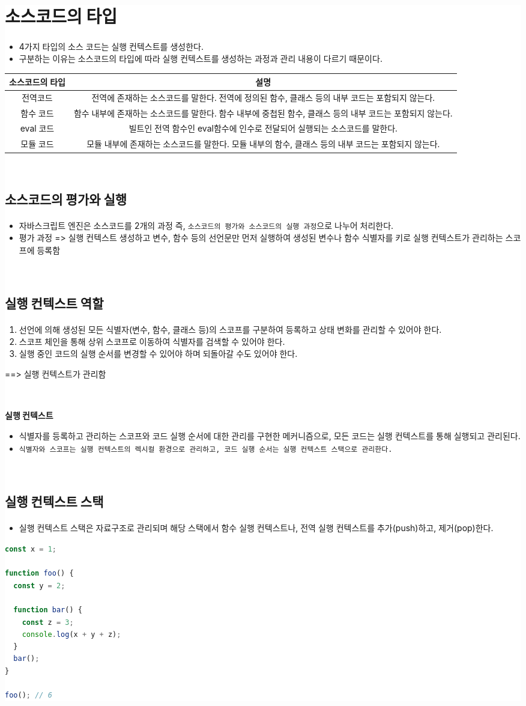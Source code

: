 # 소스코드의 타입

- 4가지 타입의 소스 코드는 실행 컨텍스트를 생성한다.
- 구분하는 이유는 소스코드의 타입에 따라 실행 컨텍스트를 생성하는 과정과 관리 내용이 다르기 때문이다.

| 소스코드의 타입 |                                                   설명                                                    |
| :-------------: | :-------------------------------------------------------------------------------------------------------: |
|    전역코드     |      전역에 존재하는 소스코드를 말한다. 전역에 정의된 함수, 클래스 등의 내부 코드는 포함되지 않는다.      |
|    함수 코드    | 함수 내부에 존재하는 소스코드를 말한다. 함수 내부에 중첩된 함수, 클래스 등의 내부 코드는 포함되지 않는다. |
|    eval 코드    |                 빌트인 전역 함수인 eval함수에 인수로 전달되어 실행되는 소스코드를 말한다.                 |
|    모듈 코드    |    모듈 내부에 존재하는 소스코드를 말한다. 모듈 내부의 함수, 클래스 등의 내부 코드는 포함되지 않는다.     |

<br>


## 소스코드의 평가와 실행

- 자바스크립트 엔진은 소스코드를 2개의 과정 즉, `소스코드의 평가와 소스코드의 실행 과정`으로 나누어 처리한다.
- 평가 과정 => 실행 컨텍스트 생성하고 변수, 함수 등의 선언문만 먼저 실행하여 생성된 변수나 함수 식별자를 키로 실행 컨텍스트가 관리하는 스코프에 등록함


<br>

## 실행 컨텍스트 역할

1. 선언에 의해 생성된 모든 식별자(변수, 함수, 클래스 등)의 스코프를 구분하여 등록하고 상태 변화를 관리할 수 있어야 한다.
2. 스코프 체인을 통해 상위 스코프로 이동하여 식별자를 검색할 수 있어야 한다.
3. 실행 중인 코드의 실행 순서를 변경할 수 있어야 하며 되돌아갈 수도 있어야 한다.

==> 실행 컨텍스트가 관리함

<br>

**실행 컨텍스트**

- 식별자를 등록하고 관리하는 스코프와 코드 실행 순서에 대한 관리를 구현한 메커니즘으로, 모든 코드는 실행 컨텍스트를 통해 실행되고 관리된다.
- `식별자와 스코프는 실행 컨텍스트의 렉시컬 환경으로 관리하고, 코드 실행 순서는 실행 컨텍스트 스택으로 관리한다.`

<br>

## 실행 컨텍스트 스택

- 실행 컨텍스트 스택은 자료구조로 관리되며 해당 스택에서 함수 실행 컨텍스트나, 전역 실행 컨텍스트를 추가(push)하고, 제거(pop)한다.

```javascript
const x = 1;

function foo() {
  const y = 2;

  function bar() {
    const z = 3;
    console.log(x + y + z);
  }
  bar();
}

foo(); // 6
```
